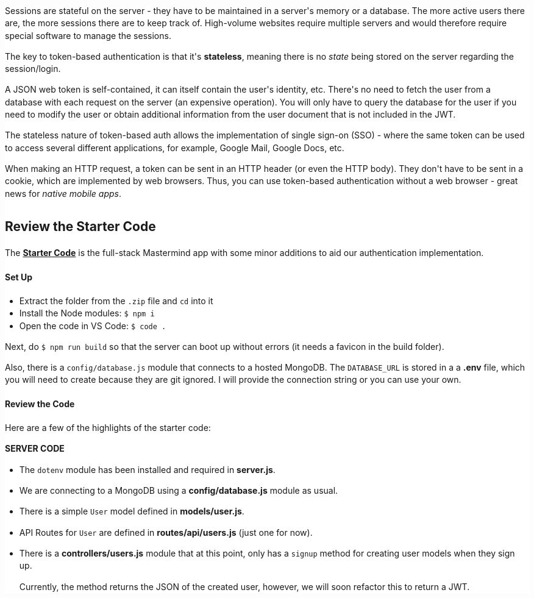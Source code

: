 Sessions are stateful on the server - they have to be maintained in a server's memory or a database.  The more active users there are, the more sessions there are to keep track of. High-volume websites require multiple servers and would therefore require special software to manage the sessions.

The key to token-based authentication is that it's **stateless**, meaning there is no _state_ being stored on the server regarding the session/login.

A JSON web token is self-contained, it can itself contain the user's identity, etc. There's no need to fetch the user from a database with each request on the server (an expensive operation). You will only have to query the database for the user if you need to modify the user or obtain additional information from the user document that is not included in the JWT.

The stateless nature of token-based auth allows the implementation of single sign-on (SSO) - where the same token can be used to access several different applications, for example, Google Mail, Google Docs, etc.

When making an HTTP request, a token can be sent in an HTTP header (or even the HTTP body). They don't have to be sent in a cookie, which are implemented by web browsers. Thus, you can use token-based authentication without a web browser - great news for _native mobile apps_.

## Review the Starter Code

The <a href="./react-mastermind-starter.zip" download>**Starter Code**</a> is the full-stack Mastermind app with some minor additions to aid our authentication implementation.



#### Set Up

- Extract the folder from the `.zip` file and `cd` into it
- Install the Node modules: `$ npm i`
- Open the code in VS Code: `$ code .`

Next, do `$ npm run build` so that the server can boot up without errors (it needs a favicon in the build folder).

Also, there is a `config/database.js` module that connects to a hosted MongoDB. The `DATABASE_URL` is stored in a a **.env** file, which you will need to create because they are git ignored. I will provide the connection string or you can use your own.

#### Review the Code

Here are a few of the highlights of the starter code:

**SERVER CODE**

- The `dotenv` module has been installed and required in **server.js**.

- We are connecting to a MongoDB using a **config/database.js** module as usual.

- There is a simple `User` model defined in **models/user.js**.

- API Routes for `User` are defined in **routes/api/users.js** (just one for now).

- There is a **controllers/users.js** module that at this point, only has a `signup` method for creating user models when they sign up. 

	Currently, the method returns the JSON of the created user, however, we will soon refactor this to return a JWT.
